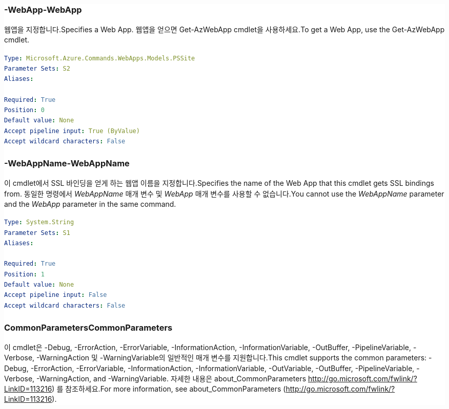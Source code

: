### <span data-ttu-id="96d9c-130">-WebApp</span><span class="sxs-lookup"><span data-stu-id="96d9c-130">-WebApp</span></span>
<span data-ttu-id="96d9c-131">웹앱을 지정합니다.</span><span class="sxs-lookup"><span data-stu-id="96d9c-131">Specifies a Web App.</span></span>
<span data-ttu-id="96d9c-132">웹앱을 얻으면 Get-AzWebApp cmdlet을 사용하세요.</span><span class="sxs-lookup"><span data-stu-id="96d9c-132">To get a Web App, use the Get-AzWebApp cmdlet.</span></span>

```yaml
Type: Microsoft.Azure.Commands.WebApps.Models.PSSite
Parameter Sets: S2
Aliases:

Required: True
Position: 0
Default value: None
Accept pipeline input: True (ByValue)
Accept wildcard characters: False
```

### <span data-ttu-id="96d9c-133">-WebAppName</span><span class="sxs-lookup"><span data-stu-id="96d9c-133">-WebAppName</span></span>
<span data-ttu-id="96d9c-134">이 cmdlet에서 SSL 바인딩을 얻게 하는 웹앱 이름을 지정합니다.</span><span class="sxs-lookup"><span data-stu-id="96d9c-134">Specifies the name of the Web App that this cmdlet gets SSL bindings from.</span></span>
<span data-ttu-id="96d9c-135">동일한 명령에서 *WebAppName* 매개 변수 및 *WebApp* 매개 변수를 사용할 수 없습니다.</span><span class="sxs-lookup"><span data-stu-id="96d9c-135">You cannot use the *WebAppName* parameter and the *WebApp* parameter in the same command.</span></span>

```yaml
Type: System.String
Parameter Sets: S1
Aliases:

Required: True
Position: 1
Default value: None
Accept pipeline input: False
Accept wildcard characters: False
```

### <span data-ttu-id="96d9c-136">CommonParameters</span><span class="sxs-lookup"><span data-stu-id="96d9c-136">CommonParameters</span></span>
<span data-ttu-id="96d9c-137">이 cmdlet은 -Debug, -ErrorAction, -ErrorVariable, -InformationAction, -InformationVariable, -OutBuffer, -PipelineVariable, -Verbose, -WarningAction 및 -WarningVariable의 일반적인 매개 변수를 지원합니다.</span><span class="sxs-lookup"><span data-stu-id="96d9c-137">This cmdlet supports the common parameters: -Debug, -ErrorAction, -ErrorVariable, -InformationAction, -InformationVariable, -OutVariable, -OutBuffer, -PipelineVariable, -Verbose, -WarningAction, and -WarningVariable.</span></span> <span data-ttu-id="96d9c-138">자세한 내용은 about_CommonParameters http://go.microsoft.com/fwlink/?LinkID=113216) 를 참조하세요.</span><span class="sxs-lookup"><span data-stu-id="96d9c-138">For more information, see about_CommonParameters (http://go.microsoft.com/fwlink/?LinkID=113216).</span></span>
